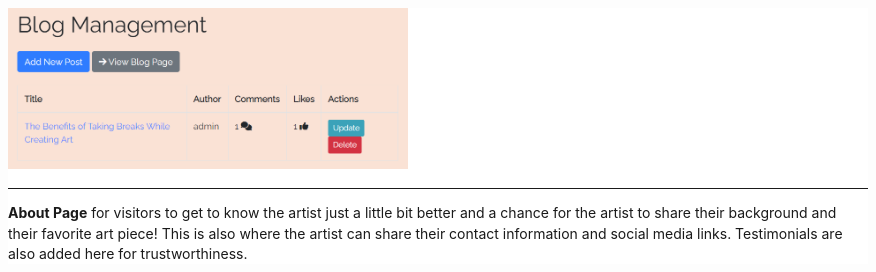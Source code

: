 <img src="documentation/feature_testing_images/blog-management.png" alt="blog-management" style="width: 400px;">

<hr>

**About Page** for visitors to get to know the artist just a little bit better and a chance for the artist to share their background and their favorite art piece! This is also where the artist can share their contact information and social media links. Testimonials are also added here for trustworthiness.
